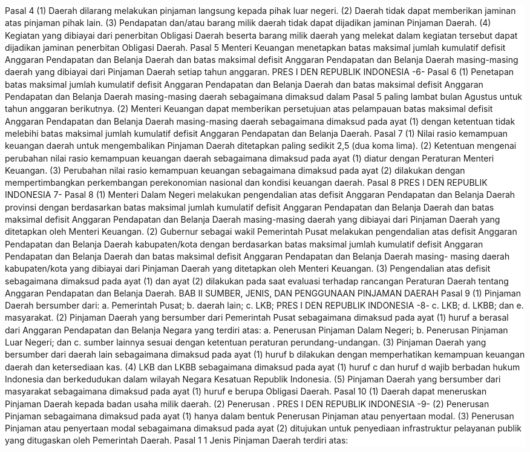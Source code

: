 Pasal 4
(1) Daerah dilarang melakukan pinjaman langsung kepada pihak luar negeri.
(2) Daerah tidak dapat memberikan jaminan atas pinjaman pihak lain.
(3) Pendapatan dan/atau barang milik daerah tidak dapat dijadikan jaminan Pinjaman Daerah.
(4) Kegiatan yang dibiayai dari penerbitan Obligasi Daerah beserta barang milik daerah yang melekat dalam kegiatan tersebut dapat dijadikan jaminan penerbitan Obligasi Daerah.
Pasal 5
Menteri Keuangan menetapkan batas maksimal jumlah kumulatif defisit Anggaran Pendapatan dan Belanja Daerah dan batas maksimal defisit Anggaran Pendapatan dan Belanja Daerah masing-masing daerah yang dibiayai dari Pinjaman Daerah setiap tahun anggaran. PRES I DEN REPUBLIK INDONESIA -6-
Pasal 6
(1) Penetapan batas maksimal jumlah kumulatif defisit Anggaran Pendapatan dan Belanja Daerah dan batas maksimal defisit Anggaran Pendapatan dan Belanja Daerah masing-masing daerah sebagaimana dimaksud dalam Pasal 5 paling lambat bulan Agustus untuk tahun anggaran berikutnya.
(2) Menteri Keuangan dapat memberikan persetujuan atas pelampauan batas maksimal defisit Anggaran Pendapatan dan Belanja Daerah masing-masing daerah sebagaimana dimaksud pada ayat (1) dengan ketentuan tidak melebihi batas maksimal jumlah kumulatif defisit Anggaran Pendapatan dan Belanja Daerah.
Pasal 7
(1) Nilai rasio kemampuan keuangan daerah untuk mengembalikan Pinjaman Daerah ditetapkan paling sedikit 2,5 (dua koma lima).
(2) Ketentuan mengenai perubahan nilai rasio kemampuan keuangan daerah sebagaimana dimaksud pada ayat (1) diatur dengan Peraturan Menteri Keuangan.
(3) Perubahan nilai rasio kemampuan keuangan sebagaimana dimaksud pada ayat (2) dilakukan dengan mempertimbangkan perkembangan perekonomian nasional dan kondisi keuangan daerah.
Pasal 8
PRES I DEN REPUBLIK INDONESIA 7-
Pasal 8
(1) Menteri Dalam Negeri melakukan pengendalian atas defisit Anggaran Pendapatan dan Belanja Daerah provinsi dengan berdasarkan batas maksimal jumlah kumulatif defisit Anggaran Pendapatan dan Belanja Daerah dan batas maksimal defisit Anggaran Pendapatan dan Belanja Daerah masing-masing daerah yang dibiayai dari Pinjaman Daerah yang ditetapkan oleh Menteri Keuangan.
(2) Gubernur sebagai wakil Pemerintah Pusat melakukan pengendalian atas defisit Anggaran Pendapatan dan Belanja Daerah kabupaten/kota dengan berdasarkan batas maksimal jumlah kumulatif defisit Anggaran Pendapatan dan Belanja Daerah dan batas maksimal defisit Anggaran Pendapatan dan Belanja Daerah masing- masing daerah kabupaten/kota yang dibiayai dari Pinjaman Daerah yang ditetapkan oleh Menteri Keuangan.
(3) Pengendalian atas defisit sebagaimana dimaksud pada ayat (1) dan ayat (2) dilakukan pada saat evaluasi terhadap rancangan Peraturan Daerah tentang Anggaran Pendapatan dan Belanja Daerah.
BAB II SUMBER, JENIS, DAN PENGGUNAAN PINJAMAN DAERAH
Pasal 9
(1) Pinjaman Daerah bersumber dari:
a. Pemerintah Pusat;
b. daerah lain;
c. LKB; PRES I DEN REPUBLIK INDONESIA -8- c. LKB;
d. LKBB; dan
e. masyarakat.
(2) Pinjaman Daerah yang bersumber dari Pemerintah Pusat sebagaimana dimaksud pada ayat (1) huruf a berasal dari Anggaran Pendapatan dan Belanja Negara yang terdiri atas:
a. Penerusan Pinjaman Dalam Negeri;
b. Penerusan Pinjaman Luar Negeri; dan
c. sumber lainnya sesuai dengan ketentuan peraturan perundang-undangan.
(3) Pinjaman Daerah yang bersumber dari daerah lain sebagaimana dimaksud pada ayat (1) huruf b dilakukan dengan memperhatikan kemampuan keuangan daerah dan ketersediaan kas.
(4) LKB dan LKBB sebagaimana dimaksud pada ayat (1) huruf c dan huruf d wajib berbadan hukum Indonesia dan berkedudukan dalam wilayah Negara Kesatuan Republik Indonesia.
(5) Pinjaman Daerah yang bersumber dari masyarakat sebagaimana dimaksud pada ayat (1) huruf e berupa Obligasi Daerah.
Pasal 10
(1) Daerah dapat meneruskan Pinjaman Daerah kepada badan usaha milik daerah.
(2) Penerusan . PRES I DEN REPUBLIK INDONESIA -9- (2) Penerusan Pinjaman sebagaimana dimaksud pada ayat (1) hanya dalam bentuk Penerusan Pinjaman atau penyertaan modal.
(3) Penerusan Pinjaman atau penyertaan modal sebagaimana dimaksud pada ayat (2) ditujukan untuk penyediaan infrastruktur pelayanan publik yang ditugaskan oleh Pemerintah Daerah. Pasal 1 1 Jenis Pinjaman Daerah terdiri atas:
